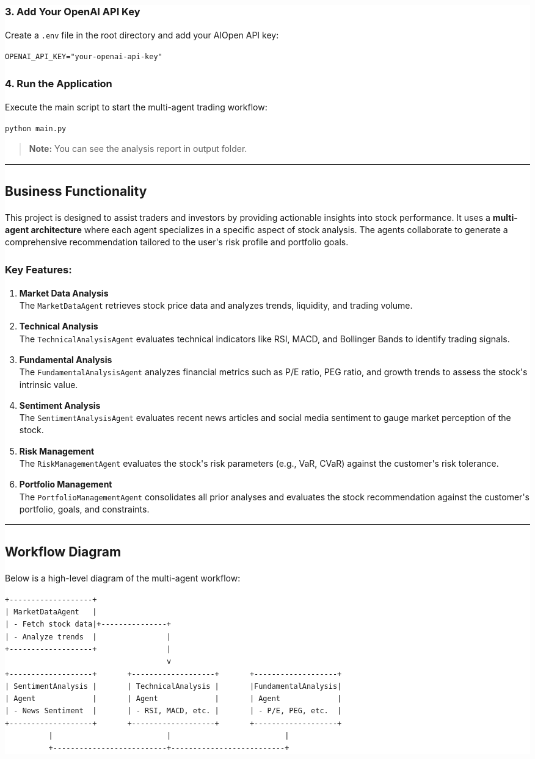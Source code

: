 ### 3. Add Your OpenAI API Key
Create a `.env` file in the root directory and add your AIOpen API key:
```env
OPENAI_API_KEY="your-openai-api-key"
```

### 4. Run the Application
Execute the main script to start the multi-agent trading workflow:
```bash
python main.py
```
> **Note:** You can see the analysis report in output folder.
---

## Business Functionality

This project is designed to assist traders and investors by providing actionable insights into stock performance. It uses a **multi-agent architecture** where each agent specializes in a specific aspect of stock analysis. The agents collaborate to generate a comprehensive recommendation tailored to the user's risk profile and portfolio goals.

### Key Features:
1. **Market Data Analysis**  
   The `MarketDataAgent` retrieves stock price data and analyzes trends, liquidity, and trading volume.

2. **Technical Analysis**  
   The `TechnicalAnalysisAgent` evaluates technical indicators like RSI, MACD, and Bollinger Bands to identify trading signals.

3. **Fundamental Analysis**  
   The `FundamentalAnalysisAgent` analyzes financial metrics such as P/E ratio, PEG ratio, and growth trends to assess the stock's intrinsic value.

4. **Sentiment Analysis**  
   The `SentimentAnalysisAgent` evaluates recent news articles and social media sentiment to gauge market perception of the stock.

5. **Risk Management**  
   The `RiskManagementAgent` evaluates the stock's risk parameters (e.g., VaR, CVaR) against the customer's risk tolerance.

6. **Portfolio Management**  
   The `PortfolioManagementAgent` consolidates all prior analyses and evaluates the stock recommendation against the customer's portfolio, goals, and constraints.

---

## Workflow Diagram

Below is a high-level diagram of the multi-agent workflow:

```plaintext
+-------------------+       
| MarketDataAgent   |       
| - Fetch stock data|+---------------+       
| - Analyze trends  |                |
+-------------------+                |
                                     v
+-------------------+       +-------------------+       +-------------------+
| SentimentAnalysis |       | TechnicalAnalysis |       |FundamentalAnalysis|
| Agent             |       | Agent             |       | Agent             |
| - News Sentiment  |       | - RSI, MACD, etc. |       | - P/E, PEG, etc.  |
+-------------------+       +-------------------+       +-------------------+
          |                          |                          |
          +--------------------------+--------------------------+
```